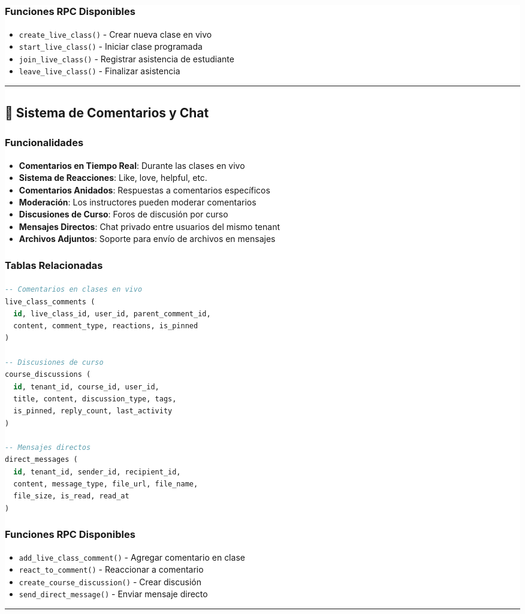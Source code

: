 ### Funciones RPC Disponibles

- `create_live_class()` - Crear nueva clase en vivo
- `start_live_class()` - Iniciar clase programada
- `join_live_class()` - Registrar asistencia de estudiante
- `leave_live_class()` - Finalizar asistencia

---

## 💬 Sistema de Comentarios y Chat

### Funcionalidades

- **Comentarios en Tiempo Real**: Durante las clases en vivo
- **Sistema de Reacciones**: Like, love, helpful, etc.
- **Comentarios Anidados**: Respuestas a comentarios específicos
- **Moderación**: Los instructores pueden moderar comentarios
- **Discusiones de Curso**: Foros de discusión por curso
- **Mensajes Directos**: Chat privado entre usuarios del mismo tenant
- **Archivos Adjuntos**: Soporte para envío de archivos en mensajes

### Tablas Relacionadas

```sql
-- Comentarios en clases en vivo
live_class_comments (
  id, live_class_id, user_id, parent_comment_id,
  content, comment_type, reactions, is_pinned
)

-- Discusiones de curso
course_discussions (
  id, tenant_id, course_id, user_id,
  title, content, discussion_type, tags,
  is_pinned, reply_count, last_activity
)

-- Mensajes directos
direct_messages (
  id, tenant_id, sender_id, recipient_id,
  content, message_type, file_url, file_name,
  file_size, is_read, read_at
)
```

### Funciones RPC Disponibles

- `add_live_class_comment()` - Agregar comentario en clase
- `react_to_comment()` - Reaccionar a comentario
- `create_course_discussion()` - Crear discusión
- `send_direct_message()` - Enviar mensaje directo

---